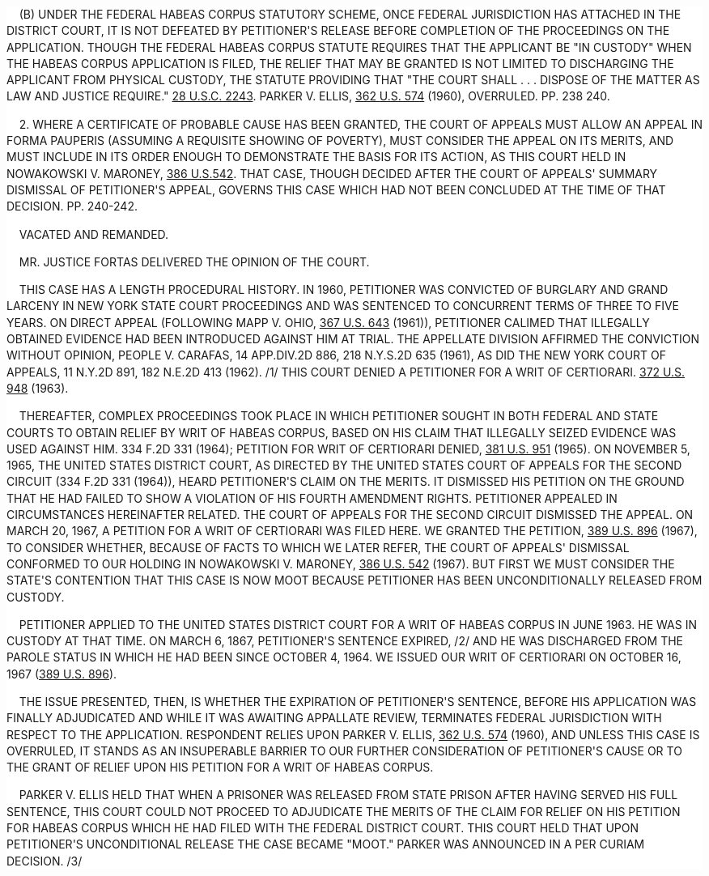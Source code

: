     (B) UNDER THE FEDERAL HABEAS CORPUS STATUTORY SCHEME, ONCE FEDERAL JURISDICTION HAS ATTACHED IN THE DISTRICT COURT, IT IS NOT DEFEATED BY PETITIONER'S RELEASE BEFORE COMPLETION OF THE PROCEEDINGS ON THE APPLICATION.  THOUGH THE FEDERAL HABEAS CORPUS STATUTE REQUIRES THAT THE APPLICANT BE "IN CUSTODY" WHEN THE HABEAS CORPUS APPLICATION IS FILED, THE RELIEF THAT MAY BE GRANTED IS NOT LIMITED TO DISCHARGING THE APPLICANT FROM PHYSICAL CUSTODY, THE STATUTE PROVIDING THAT "THE COURT SHALL . . . DISPOSE OF THE MATTER AS LAW AND JUSTICE REQUIRE."  [28 U.S.C. 2243][/us/usc/t28/s2243].  PARKER V. ELLIS, [362 U.S. 574][/us/courts/scotus/usReporter/362/574] (1960), OVERRULED.  PP. 238 240.

    2.  WHERE A CERTIFICATE OF PROBABLE CAUSE HAS BEEN GRANTED, THE COURT OF APPEALS MUST ALLOW AN APPEAL IN FORMA PAUPERIS (ASSUMING A REQUISITE SHOWING OF POVERTY), MUST CONSIDER THE APPEAL ON ITS MERITS, AND MUST INCLUDE IN ITS ORDER ENOUGH TO DEMONSTRATE THE BASIS FOR ITS ACTION, AS THIS COURT HELD IN NOWAKOWSKI V. MARONEY, [386 U.S.542][/us/courts/scotus/usReporter/386/542].  THAT CASE, THOUGH DECIDED AFTER THE COURT OF APPEALS' SUMMARY DISMISSAL OF PETITIONER'S APPEAL, GOVERNS THIS CASE WHICH HAD NOT BEEN CONCLUDED AT THE TIME OF THAT DECISION.  PP. 240-242.

    VACATED AND REMANDED.

    MR. JUSTICE FORTAS DELIVERED THE OPINION OF THE COURT.

    THIS CASE HAS A LENGTH PROCEDURAL HISTORY.  IN 1960, PETITIONER WAS CONVICTED OF BURGLARY AND GRAND LARCENY IN NEW YORK STATE COURT PROCEEDINGS AND WAS SENTENCED TO CONCURRENT TERMS OF THREE TO FIVE YEARS.  ON DIRECT APPEAL (FOLLOWING MAPP V. OHIO, [367 U.S. 643][/us/courts/scotus/usReporter/367/643] (1961)), PETITIONER CALIMED THAT ILLEGALLY OBTAINED EVIDENCE HAD BEEN INTRODUCED AGAINST HIM AT TRIAL.  THE APPELLATE DIVISION AFFIRMED THE CONVICTION WITHOUT OPINION, PEOPLE V. CARAFAS, 14 APP.DIV.2D 886, 218 N.Y.S.2D 635 (1961), AS DID THE NEW YORK COURT OF APPEALS, 11 N.Y.2D 891, 182 N.E.2D 413 (1962).  /1/  THIS COURT DENIED A PETITIONER FOR A WRIT OF CERTIORARI.  [372 U.S. 948][/us/courts/scotus/usReporter/372/948] (1963).

    THEREAFTER, COMPLEX PROCEEDINGS TOOK PLACE IN WHICH PETITIONER SOUGHT IN BOTH FEDERAL AND STATE COURTS TO OBTAIN RELIEF BY WRIT OF HABEAS CORPUS, BASED ON HIS CLAIM THAT ILLEGALLY SEIZED EVIDENCE WAS USED AGAINST HIM.  334 F.2D 331 (1964); PETITION FOR WRIT OF CERTIORARI DENIED, [381 U.S. 951][/us/courts/scotus/usReporter/381/951] (1965).  ON NOVEMBER 5, 1965, THE UNITED STATES DISTRICT COURT, AS DIRECTED BY THE UNITED STATES COURT OF APPEALS FOR THE SECOND CIRCUIT (334 F.2D 331 (1964)), HEARD PETITIONER'S CLAIM ON THE MERITS.  IT DISMISSED HIS PETITION ON THE GROUND THAT HE HAD FAILED TO SHOW A VIOLATION OF HIS FOURTH AMENDMENT RIGHTS.  PETITIONER APPEALED IN CIRCUMSTANCES HEREINAFTER RELATED.  THE COURT OF APPEALS FOR THE SECOND CIRCUIT DISMISSED THE APPEAL.  ON MARCH 20, 1967, A PETITION FOR A WRIT OF CERTIORARI WAS FILED HERE.  WE GRANTED THE PETITION, [389 U.S. 896][/us/courts/scotus/usReporter/389/896] (1967), TO CONSIDER WHETHER, BECAUSE OF FACTS TO WHICH WE LATER REFER, THE COURT OF APPEALS' DISMISSAL CONFORMED TO OUR HOLDING IN NOWAKOWSKI V. MARONEY, [386 U.S. 542][/us/courts/scotus/usReporter/386/542] (1967).  BUT FIRST WE MUST CONSIDER THE STATE'S CONTENTION THAT THIS CASE IS NOW MOOT BECAUSE PETITIONER HAS BEEN UNCONDITIONALLY RELEASED FROM CUSTODY.

    PETITIONER APPLIED TO THE UNITED STATES DISTRICT COURT FOR A WRIT OF HABEAS CORPUS IN JUNE 1963.  HE WAS IN CUSTODY AT THAT TIME.  ON MARCH 6, 1867, PETITIONER'S SENTENCE EXPIRED, /2/  AND HE WAS DISCHARGED FROM THE PAROLE STATUS IN WHICH HE HAD BEEN SINCE OCTOBER 4, 1964.  WE ISSUED OUR WRIT OF CERTIORARI ON OCTOBER 16, 1967 ([389 U.S. 896][/us/courts/scotus/usReporter/389/896]).

    THE ISSUE PRESENTED, THEN, IS WHETHER THE EXPIRATION OF PETITIONER'S SENTENCE, BEFORE HIS APPLICATION WAS FINALLY ADJUDICATED AND WHILE IT WAS AWAITING APPALLATE REVIEW, TERMINATES FEDERAL JURISDICTION WITH RESPECT TO THE APPLICATION.  RESPONDENT RELIES UPON PARKER V. ELLIS, [362 U.S. 574][/us/courts/scotus/usReporter/362/574] (1960), AND UNLESS THIS CASE IS OVERRULED, IT STANDS AS AN INSUPERABLE BARRIER TO OUR FURTHER CONSIDERATION OF PETITIONER'S CAUSE OR TO THE GRANT OF RELIEF UPON HIS PETITION FOR A WRIT OF HABEAS CORPUS.

    PARKER V. ELLIS HELD THAT WHEN A PRISONER WAS RELEASED FROM STATE PRISON AFTER HAVING SERVED HIS FULL SENTENCE, THIS COURT COULD NOT PROCEED TO ADJUDICATE THE MERITS OF THE CLAIM FOR RELIEF ON HIS PETITION FOR HABEAS CORPUS WHICH HE HAD FILED WITH THE FEDERAL DISTRICT COURT.  THIS COURT HELD THAT UPON PETITIONER'S UNCONDITIONAL RELEASE THE CASE BECAME "MOOT."  PARKER WAS ANNOUNCED IN A PER CURIAM DECISION.  /3/


[/us/courts/scotus/usReporter/391/234]: https://publicdocs.github.io/go/links?ns=uslm-x&ref=%2Fus%2Fcourts%2Fscotus%2FusReporter%2F391%2F234
[/us/courts/scotus/usReporter/329/211]: https://publicdocs.github.io/go/links?ns=uslm-x&ref=%2Fus%2Fcourts%2Fscotus%2FusReporter%2F329%2F211
[/us/usc/t28/s2243]: https://publicdocs.github.io/go/links?ns=uslm&ref=%2Fus%2Fusc%2Ft28%2Fs2243
[/us/courts/scotus/usReporter/362/574]: https://publicdocs.github.io/go/links?ns=uslm-x&ref=%2Fus%2Fcourts%2Fscotus%2FusReporter%2F362%2F574
[/us/courts/scotus/usReporter/386/542]: https://publicdocs.github.io/go/links?ns=uslm-x&ref=%2Fus%2Fcourts%2Fscotus%2FusReporter%2F386%2F542
[/us/courts/scotus/usReporter/367/643]: https://publicdocs.github.io/go/links?ns=uslm-x&ref=%2Fus%2Fcourts%2Fscotus%2FusReporter%2F367%2F643
[/us/courts/scotus/usReporter/372/948]: https://publicdocs.github.io/go/links?ns=uslm-x&ref=%2Fus%2Fcourts%2Fscotus%2FusReporter%2F372%2F948
[/us/courts/scotus/usReporter/381/951]: https://publicdocs.github.io/go/links?ns=uslm-x&ref=%2Fus%2Fcourts%2Fscotus%2FusReporter%2F381%2F951
[/us/courts/scotus/usReporter/389/896]: https://publicdocs.github.io/go/links?ns=uslm-x&ref=%2Fus%2Fcourts%2Fscotus%2FusReporter%2F389%2F896
[/us/courts/scotus/usReporter/386/542]: https://publicdocs.github.io/go/links?ns=uslm-x&ref=%2Fus%2Fcourts%2Fscotus%2FusReporter%2F386%2F542
[/us/courts/scotus/usReporter/389/896]: https://publicdocs.github.io/go/links?ns=uslm-x&ref=%2Fus%2Fcourts%2Fscotus%2FusReporter%2F389%2F896
[/us/courts/scotus/usReporter/362/574]: https://publicdocs.github.io/go/links?ns=uslm-x&ref=%2Fus%2Fcourts%2Fscotus%2FusReporter%2F362%2F574
[/us/courts/scotus/usReporter/329/211]: https://publicdocs.github.io/go/links?ns=uslm-x&ref=%2Fus%2Fcourts%2Fscotus%2FusReporter%2F329%2F211
[/us/courts/scotus/usReporter/390/629]: https://publicdocs.github.io/go/links?ns=uslm-x&ref=%2Fus%2Fcourts%2Fscotus%2FusReporter%2F390%2F629
[/us/courts/scotus/usReporter/346/502]: https://publicdocs.github.io/go/links?ns=uslm-x&ref=%2Fus%2Fcourts%2Fscotus%2FusReporter%2F346%2F502
[/us/usc/t28/s2243]: https://publicdocs.github.io/go/links?ns=uslm&ref=%2Fus%2Fusc%2Ft28%2Fs2243
[/us/courts/scotus/usReporter/390/335]: https://publicdocs.github.io/go/links?ns=uslm-x&ref=%2Fus%2Fcourts%2Fscotus%2FusReporter%2F390%2F335
[/us/courts/scotus/usReporter/312/546]: https://publicdocs.github.io/go/links?ns=uslm-x&ref=%2Fus%2Fcourts%2Fscotus%2FusReporter%2F312%2F546
[/us/usc/t28/s2253]: https://publicdocs.github.io/go/links?ns=uslm&ref=%2Fus%2Fusc%2Ft28%2Fs2253
[/us/usc/t28/s1915]: https://publicdocs.github.io/go/links?ns=uslm&ref=%2Fus%2Fusc%2Ft28%2Fs1915
[/us/courts/scotus/usReporter/386/542]: https://publicdocs.github.io/go/links?ns=uslm-x&ref=%2Fus%2Fcourts%2Fscotus%2FusReporter%2F386%2F542
[/us/courts/scotus/usReporter/357/214]: https://publicdocs.github.io/go/links?ns=uslm-x&ref=%2Fus%2Fcourts%2Fscotus%2FusReporter%2F357%2F214
[/us/courts/scotus/usReporter/381/618]: https://publicdocs.github.io/go/links?ns=uslm-x&ref=%2Fus%2Fcourts%2Fscotus%2FusReporter%2F381%2F618
[/us/courts/scotus/usReporter/382/406]: https://publicdocs.github.io/go/links?ns=uslm-x&ref=%2Fus%2Fcourts%2Fscotus%2FusReporter%2F382%2F406
[/us/courts/scotus/usReporter/372/948]: https://publicdocs.github.io/go/links?ns=uslm-x&ref=%2Fus%2Fcourts%2Fscotus%2FusReporter%2F372%2F948
[/us/stat/73/536]: https://publicdocs.github.io/go/links?ns=uslm&ref=%2Fus%2Fstat%2F73%2F536
[/us/usc/t29/s504]: https://publicdocs.github.io/go/links?ns=uslm&ref=%2Fus%2Fusc%2Ft29%2Fs504
[/us/usc/t28/s2241]: https://publicdocs.github.io/go/links?ns=uslm&ref=%2Fus%2Fusc%2Ft28%2Fs2241
[/us/courts/scotus/usReporter/177/378]: https://publicdocs.github.io/go/links?ns=uslm-x&ref=%2Fus%2Fcourts%2Fscotus%2FusReporter%2F177%2F378
[/us/courts/scotus/usReporter/372/948]: https://publicdocs.github.io/go/links?ns=uslm-x&ref=%2Fus%2Fcourts%2Fscotus%2FusReporter%2F372%2F948
[/us/usc/t28/s2254]: https://publicdocs.github.io/go/links?ns=uslm&ref=%2Fus%2Fusc%2Ft28%2Fs2254
[/us/courts/scotus/usReporter/381/951]: https://publicdocs.github.io/go/links?ns=uslm-x&ref=%2Fus%2Fcourts%2Fscotus%2FusReporter%2F381%2F951
[/us/courts/scotus/usReporter/389/896]: https://publicdocs.github.io/go/links?ns=uslm-x&ref=%2Fus%2Fcourts%2Fscotus%2FusReporter%2F389%2F896
[/us/courts/scotus/usReporter/362/574]: https://publicdocs.github.io/go/links?ns=uslm-x&ref=%2Fus%2Fcourts%2Fscotus%2FusReporter%2F362%2F574